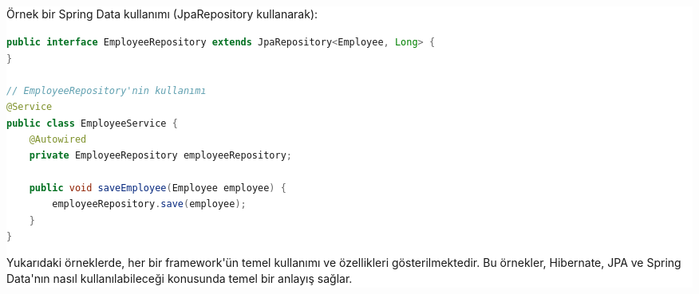 Örnek bir Spring Data kullanımı (JpaRepository kullanarak):

```java
public interface EmployeeRepository extends JpaRepository<Employee, Long> {
}

// EmployeeRepository'nin kullanımı
@Service
public class EmployeeService {
    @Autowired
    private EmployeeRepository employeeRepository;
    
    public void saveEmployee(Employee employee) {
        employeeRepository.save(employee);
    }
}
```

Yukarıdaki örneklerde, her bir framework'ün temel kullanımı ve özellikleri gösterilmektedir. Bu örnekler, Hibernate, JPA ve Spring Data'nın nasıl kullanılabileceği konusunda temel bir anlayış sağlar.

